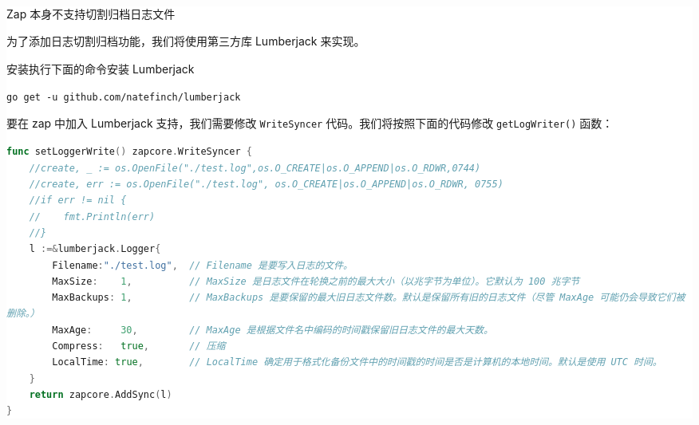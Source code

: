 Zap 本身不支持切割归档日志文件

为了添加日志切割归档功能，我们将使用第三方库 Lumberjack 来实现。

安装执行下面的命令安装 Lumberjack

```shell
go get -u github.com/natefinch/lumberjack
```

要在 zap 中加入 Lumberjack 支持，我们需要修改 `WriteSyncer` 代码。我们将按照下面的代码修改 `getLogWriter()` 函数：

```go
func setLoggerWrite() zapcore.WriteSyncer {
    //create, _ := os.OpenFile("./test.log",os.O_CREATE|os.O_APPEND|os.O_RDWR,0744)
    //create, err := os.OpenFile("./test.log", os.O_CREATE|os.O_APPEND|os.O_RDWR, 0755)
    //if err != nil {
    //    fmt.Println(err)
    //}
    l :=&lumberjack.Logger{
        Filename:"./test.log",  // Filename 是要写入日志的文件。
        MaxSize:    1, 			// MaxSize 是日志文件在轮换之前的最大大小（以兆字节为单位）。它默认为 100 兆字节
        MaxBackups: 1,			// MaxBackups 是要保留的最大旧日志文件数。默认是保留所有旧的日志文件（尽管 MaxAge 可能仍会导致它们被删除。）
        MaxAge:     30,			// MaxAge 是根据文件名中编码的时间戳保留旧日志文件的最大天数。
        Compress:   true,		// 压缩
        LocalTime: true, 		// LocalTime 确定用于格式化备份文件中的时间戳的时间是否是计算机的本地时间。默认是使用 UTC 时间。
    }
    return zapcore.AddSync(l)
}
```

